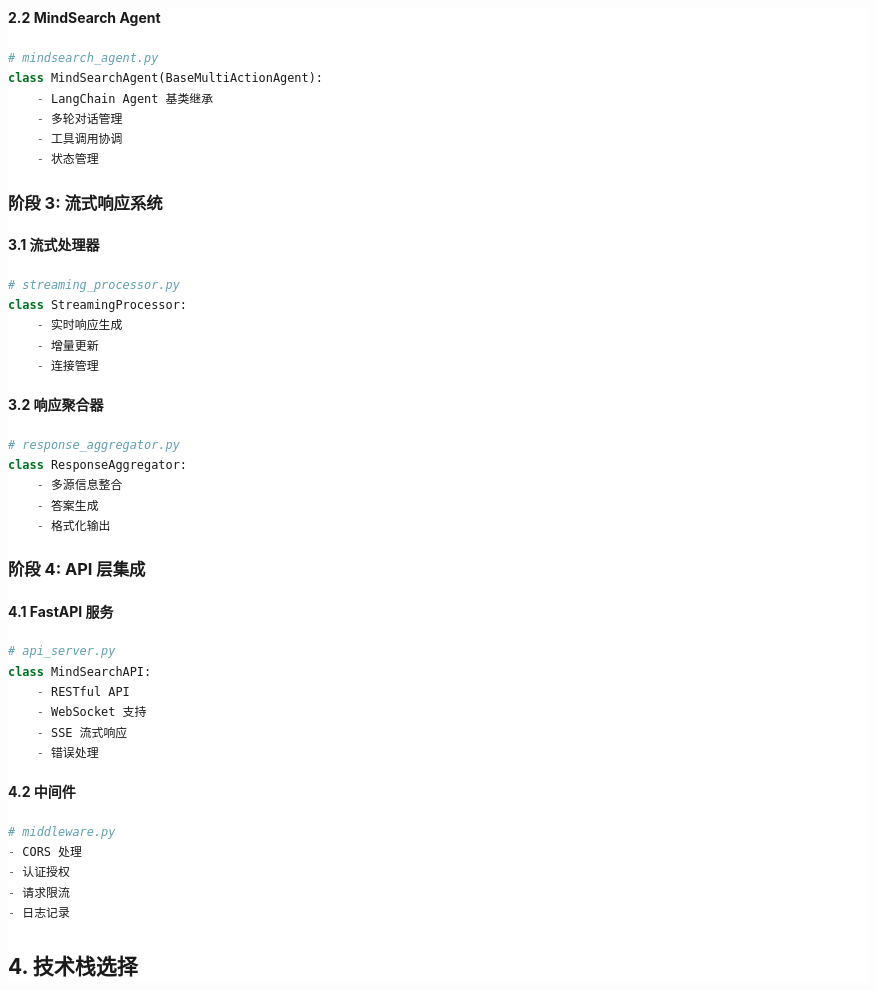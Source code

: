 #### 2.2 MindSearch Agent
```python
# mindsearch_agent.py
class MindSearchAgent(BaseMultiActionAgent):
    - LangChain Agent 基类继承
    - 多轮对话管理
    - 工具调用协调
    - 状态管理
```

### 阶段 3: 流式响应系统

#### 3.1 流式处理器
```python
# streaming_processor.py
class StreamingProcessor:
    - 实时响应生成
    - 增量更新
    - 连接管理
```

#### 3.2 响应聚合器
```python
# response_aggregator.py
class ResponseAggregator:
    - 多源信息整合
    - 答案生成
    - 格式化输出
```

### 阶段 4: API 层集成

#### 4.1 FastAPI 服务
```python
# api_server.py
class MindSearchAPI:
    - RESTful API
    - WebSocket 支持
    - SSE 流式响应
    - 错误处理
```

#### 4.2 中间件
```python
# middleware.py
- CORS 处理
- 认证授权
- 请求限流
- 日志记录
```

## 4. 技术栈选择
